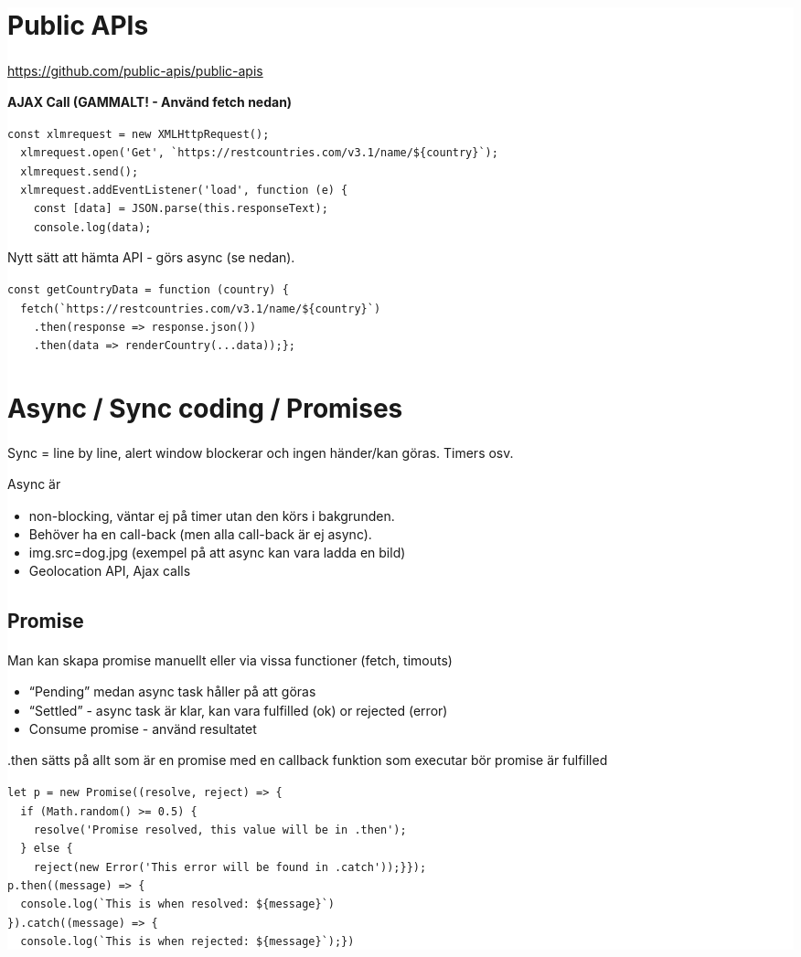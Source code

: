 

# Public APIs

https://github.com/public-apis/public-apis

**AJAX Call (GAMMALT! - Använd fetch nedan)**


```
const xlmrequest = new XMLHttpRequest();
  xlmrequest.open('Get', `https://restcountries.com/v3.1/name/${country}`);
  xlmrequest.send();
  xlmrequest.addEventListener('load', function (e) {
    const [data] = JSON.parse(this.responseText);
    console.log(data);
```


Nytt sätt att hämta API - görs async (se nedan).


```
const getCountryData = function (country) {
  fetch(`https://restcountries.com/v3.1/name/${country}`)
    .then(response => response.json())
    .then(data => renderCountry(...data));};
```



# Async / Sync coding / Promises

Sync = line by line, alert window blockerar och ingen händer/kan göras. Timers osv.

Async är 



* non-blocking, väntar ej på timer utan den körs i bakgrunden.
* Behöver ha en call-back (men alla call-back är ej async).
* img.src=dog.jpg (exempel på att async kan vara ladda en bild)
* Geolocation API, Ajax calls


## Promise

Man kan skapa promise manuellt eller via vissa functioner (fetch, timouts)



* “Pending” medan async task håller på att göras
* “Settled” - async task är klar, kan vara fulfilled (ok) or rejected (error) 
* Consume promise - använd resultatet

.then sätts på allt som är en promise med en callback funktion som executar bör promise är fulfilled


```
let p = new Promise((resolve, reject) => {
  if (Math.random() >= 0.5) {
    resolve('Promise resolved, this value will be in .then');
  } else {
    reject(new Error('This error will be found in .catch'));}});
p.then((message) => {
  console.log(`This is when resolved: ${message}`)
}).catch((message) => {
  console.log(`This is when rejected: ${message}`);})
```

